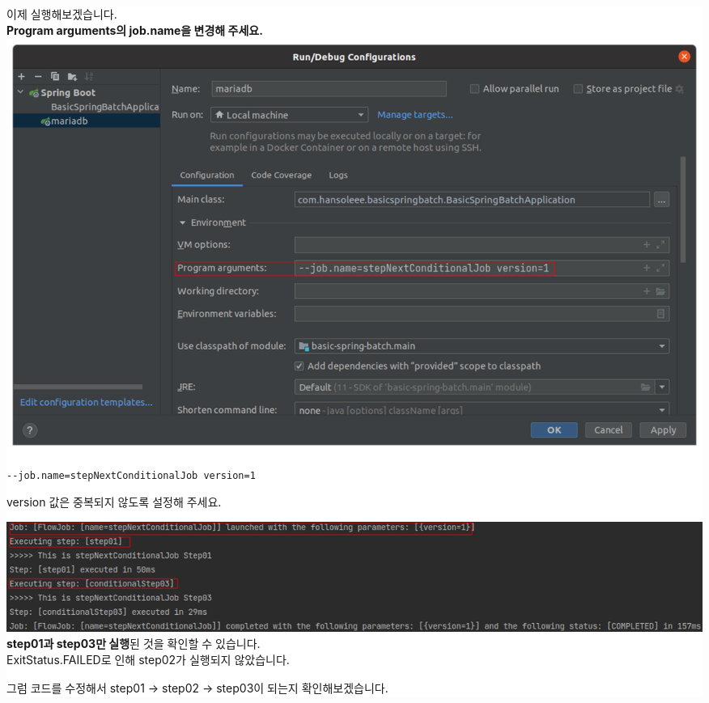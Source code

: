 이제 실행해보겠습니다.  
**Program arguments의 job.name을 변경해 주세요.**
![](images/StepNextConditionalJob실행설정01.png)
```text
--job.name=stepNextConditionalJob version=1
```
version 값은 중복되지 않도록 설정해 주세요.

![](images/StepNextConditionalJob실행결과01.png)
**step01과 step03만 실행**된 것을 확인할 수 있습니다.  
ExitStatus.FAILED로 인해 step02가 실행되지 않았습니다.  

그럼 코드를 수정해서 step01 -> step02 -> step03이 되는지 확인해보겠습니다.